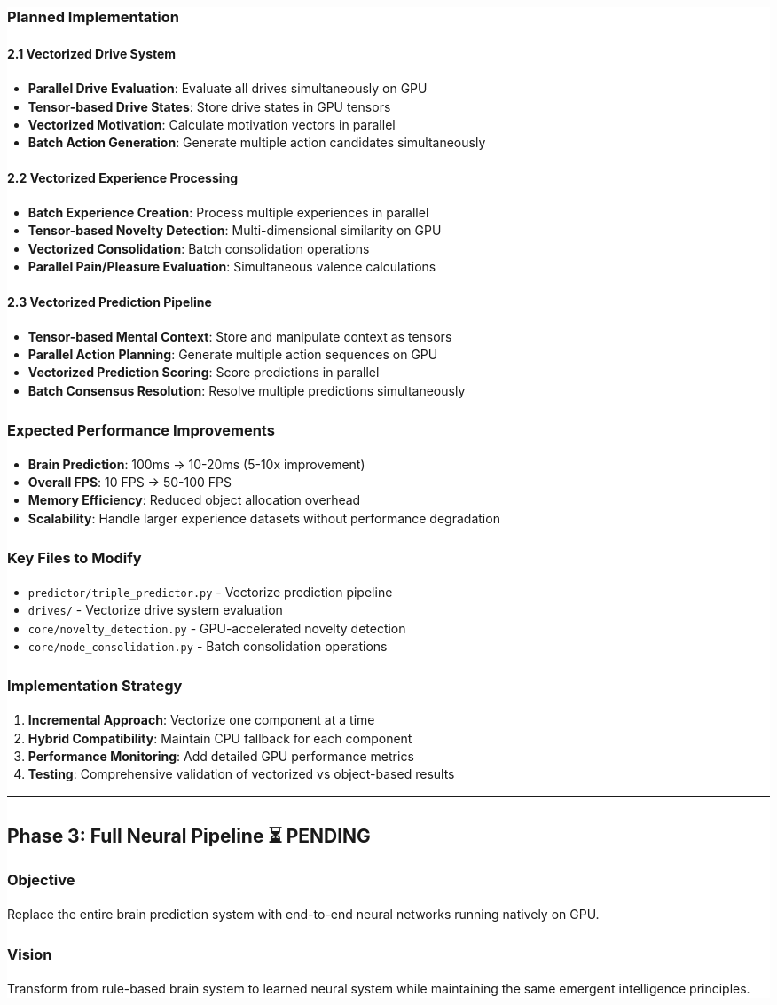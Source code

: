 ### Planned Implementation

#### 2.1 Vectorized Drive System
- **Parallel Drive Evaluation**: Evaluate all drives simultaneously on GPU
- **Tensor-based Drive States**: Store drive states in GPU tensors
- **Vectorized Motivation**: Calculate motivation vectors in parallel
- **Batch Action Generation**: Generate multiple action candidates simultaneously

#### 2.2 Vectorized Experience Processing
- **Batch Experience Creation**: Process multiple experiences in parallel
- **Tensor-based Novelty Detection**: Multi-dimensional similarity on GPU
- **Vectorized Consolidation**: Batch consolidation operations
- **Parallel Pain/Pleasure Evaluation**: Simultaneous valence calculations

#### 2.3 Vectorized Prediction Pipeline
- **Tensor-based Mental Context**: Store and manipulate context as tensors
- **Parallel Action Planning**: Generate multiple action sequences on GPU
- **Vectorized Prediction Scoring**: Score predictions in parallel
- **Batch Consensus Resolution**: Resolve multiple predictions simultaneously

### Expected Performance Improvements
- **Brain Prediction**: 100ms → 10-20ms (5-10x improvement)
- **Overall FPS**: 10 FPS → 50-100 FPS
- **Memory Efficiency**: Reduced object allocation overhead
- **Scalability**: Handle larger experience datasets without performance degradation

### Key Files to Modify
- `predictor/triple_predictor.py` - Vectorize prediction pipeline
- `drives/` - Vectorize drive system evaluation
- `core/novelty_detection.py` - GPU-accelerated novelty detection
- `core/node_consolidation.py` - Batch consolidation operations

### Implementation Strategy
1. **Incremental Approach**: Vectorize one component at a time
2. **Hybrid Compatibility**: Maintain CPU fallback for each component
3. **Performance Monitoring**: Add detailed GPU performance metrics
4. **Testing**: Comprehensive validation of vectorized vs object-based results

---

## Phase 3: Full Neural Pipeline ⏳ **PENDING**

### Objective
Replace the entire brain prediction system with end-to-end neural networks running natively on GPU.

### Vision
Transform from rule-based brain system to learned neural system while maintaining the same emergent intelligence principles.
